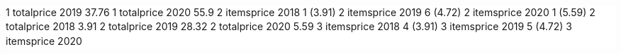   <tr>
   <td style="text-align:right;"> 1 </td>
   <td style="text-align:left;"> totalprice </td>
   <td style="text-align:right;"> 2019 </td>
   <td style="text-align:left;"> 37.76 </td>
  </tr>
  <tr>
   <td style="text-align:right;"> 1 </td>
   <td style="text-align:left;"> totalprice </td>
   <td style="text-align:right;"> 2020 </td>
   <td style="text-align:left;"> 55.9 </td>
  </tr>
  <tr>
   <td style="text-align:right;"> 2 </td>
   <td style="text-align:left;"> itemsprice </td>
   <td style="text-align:right;"> 2018 </td>
   <td style="text-align:left;"> 1 (3.91) </td>
  </tr>
  <tr>
   <td style="text-align:right;"> 2 </td>
   <td style="text-align:left;"> itemsprice </td>
   <td style="text-align:right;"> 2019 </td>
   <td style="text-align:left;"> 6 (4.72) </td>
  </tr>
  <tr>
   <td style="text-align:right;"> 2 </td>
   <td style="text-align:left;"> itemsprice </td>
   <td style="text-align:right;"> 2020 </td>
   <td style="text-align:left;"> 1 (5.59) </td>
  </tr>
  <tr>
   <td style="text-align:right;"> 2 </td>
   <td style="text-align:left;"> totalprice </td>
   <td style="text-align:right;"> 2018 </td>
   <td style="text-align:left;"> 3.91 </td>
  </tr>
  <tr>
   <td style="text-align:right;"> 2 </td>
   <td style="text-align:left;"> totalprice </td>
   <td style="text-align:right;"> 2019 </td>
   <td style="text-align:left;"> 28.32 </td>
  </tr>
  <tr>
   <td style="text-align:right;"> 2 </td>
   <td style="text-align:left;"> totalprice </td>
   <td style="text-align:right;"> 2020 </td>
   <td style="text-align:left;"> 5.59 </td>
  </tr>
  <tr>
   <td style="text-align:right;"> 3 </td>
   <td style="text-align:left;"> itemsprice </td>
   <td style="text-align:right;"> 2018 </td>
   <td style="text-align:left;"> 4 (3.91) </td>
  </tr>
  <tr>
   <td style="text-align:right;"> 3 </td>
   <td style="text-align:left;"> itemsprice </td>
   <td style="text-align:right;"> 2019 </td>
   <td style="text-align:left;"> 5 (4.72) </td>
  </tr>
  <tr>
   <td style="text-align:right;"> 3 </td>
   <td style="text-align:left;"> itemsprice </td>
   <td style="text-align:right;"> 2020 </td>